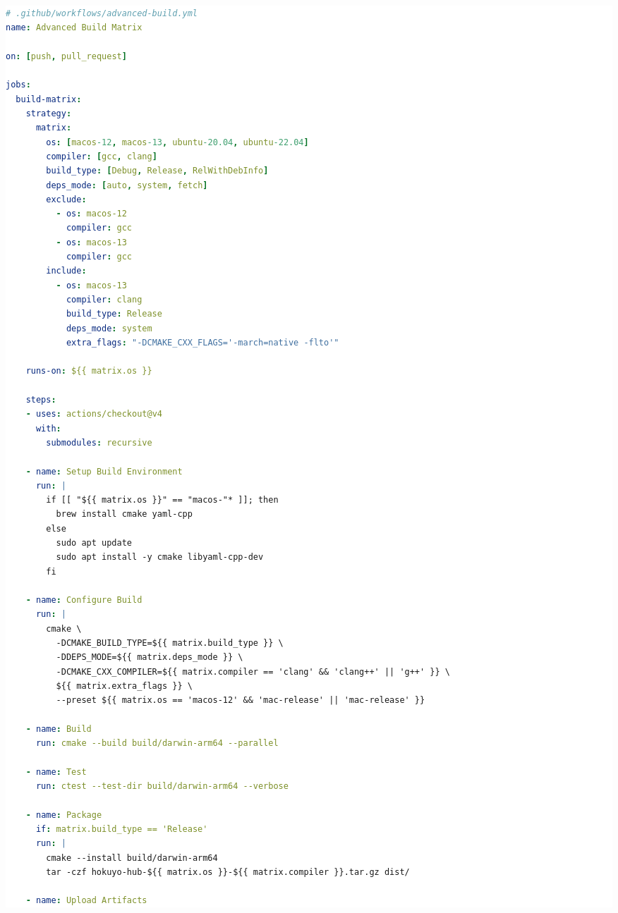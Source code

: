 ```yaml
# .github/workflows/advanced-build.yml
name: Advanced Build Matrix

on: [push, pull_request]

jobs:
  build-matrix:
    strategy:
      matrix:
        os: [macos-12, macos-13, ubuntu-20.04, ubuntu-22.04]
        compiler: [gcc, clang]
        build_type: [Debug, Release, RelWithDebInfo]
        deps_mode: [auto, system, fetch]
        exclude:
          - os: macos-12
            compiler: gcc
          - os: macos-13
            compiler: gcc
        include:
          - os: macos-13
            compiler: clang
            build_type: Release
            deps_mode: system
            extra_flags: "-DCMAKE_CXX_FLAGS='-march=native -flto'"

    runs-on: ${{ matrix.os }}
    
    steps:
    - uses: actions/checkout@v4
      with:
        submodules: recursive
        
    - name: Setup Build Environment
      run: |
        if [[ "${{ matrix.os }}" == "macos-"* ]]; then
          brew install cmake yaml-cpp
        else
          sudo apt update
          sudo apt install -y cmake libyaml-cpp-dev
        fi
        
    - name: Configure Build
      run: |
        cmake \
          -DCMAKE_BUILD_TYPE=${{ matrix.build_type }} \
          -DDEPS_MODE=${{ matrix.deps_mode }} \
          -DCMAKE_CXX_COMPILER=${{ matrix.compiler == 'clang' && 'clang++' || 'g++' }} \
          ${{ matrix.extra_flags }} \
          --preset ${{ matrix.os == 'macos-12' && 'mac-release' || 'mac-release' }}
          
    - name: Build
      run: cmake --build build/darwin-arm64 --parallel
      
    - name: Test
      run: ctest --test-dir build/darwin-arm64 --verbose
      
    - name: Package
      if: matrix.build_type == 'Release'
      run: |
        cmake --install build/darwin-arm64
        tar -czf hokuyo-hub-${{ matrix.os }}-${{ matrix.compiler }}.tar.gz dist/

    - name: Upload Artifacts
```